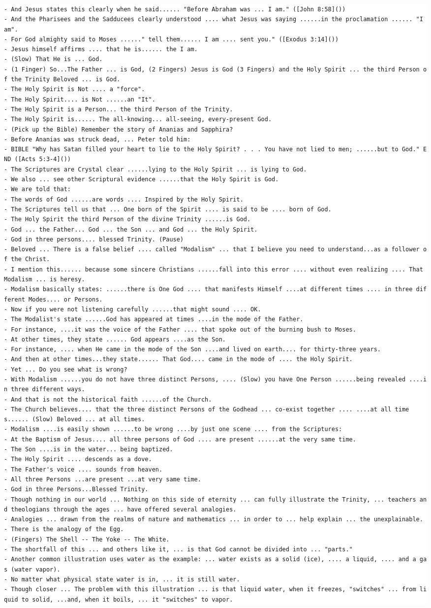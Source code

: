     - And Jesus states this clearly when he said...... "Before Abraham was ... I am." ([John 8:58]())
    - And the Pharisees and the Sadducees clearly understood .... what Jesus was saying ......in the proclamation ...... "I am".
    - For God almighty said to Moses ......" tell them...... I am .... sent you." ([Exodus 3:14]())
    - Jesus himself affirms .... that he is...... the I am.
    - (Slow) That He is ... God.
    - (1 Finger) So...The Father ... is God, (2 Fingers) Jesus is God (3 Fingers) and the Holy Spirit ... the third Person of the Trinity Beloved ... is God.
    - The Holy Spirit is Not .... a "force".
    - The Holy Spirit.... is Not ......an "It".
    - The Holy Spirit is a Person... the third Person of the Trinity.
    - The Holy Spirit is...... The all-knowing... all-seeing, every-present God.
    - (Pick up the Bible) Remember the story of Ananias and Sapphira?
    - Before Ananias was struck dead, ... Peter told him:
    - BIBLE "Why has Satan filled your heart to lie to the Holy Spirit? . . . You have not lied to men; ......but to God." END ([Acts 5:3-4]())
    - The Scriptures are Crystal clear ......lying to the Holy Spirit ... is lying to God.
    - We also ... see other Scriptural evidence ......that the Holy Spirit is God.
    - We are told that:
    - The words of God ......are words .... Inspired by the Holy Spirit.
    - The Scriptures tell us that ... One born of the Spirit .... is said to be .... born of God.
    - The Holy Spirit the third Person of the divine Trinity ......is God.
    - God ... the Father... God ... the Son ... and God ... the Holy Spirit.
    - God in three persons.... blessed Trinity. (Pause)
    - Beloved ... There is a false belief .... called "Modalism" ... that I believe you need to understand...as a follower of the Christ.
    - I mention this...... because some sincere Christians ......fall into this error .... without even realizing .... That Modalism ... is heresy.
    - Modalism basically states: ......there is One God .... that manifests Himself ....at different times .... in three different Modes.... or Persons.
    - Now if you were not listening carefully ......that might sound .... OK.
    - The Modalist's state ......God has appeared at times ....in the mode of the Father.
    - For instance, ....it was the voice of the Father .... that spoke out of the burning bush to Moses.
    - At other times, they state ...... God appears ....as the Son.
    - For instance, .... when He came in the mode of the Son ....and lived on earth.... for thirty-three years.
    - And then at other times...they state...... That God.... came in the mode of .... the Holy Spirit.
    - Yet ... Do you see what is wrong?
    - With Modalism ......you do not have three distinct Persons, .... (Slow) you have One Person ......being revealed ....in three different ways.
    - And that is not the historical faith ......of the Church.
    - The Church believes.... that the three distinct Persons of the Godhead ... co-exist together .... ....at all times...... (Slow) Beloved ... at all times.
    - Modalism ....is easily shown ......to be wrong ....by just one scene .... from the Scriptures:
    - At the Baptism of Jesus.... all three persons of God .... are present ......at the very same time.
    - The Son ....is in the water... being baptized.
    - The Holy Spirit .... descends as a dove.
    - The Father's voice .... sounds from heaven.
    - All three Persons ...are present ...at very same time.
    - God in three Persons...Blessed Trinity.
    - Though nothing in our world ... Nothing on this side of eternity ... can fully illustrate the Trinity, ... teachers and theologians through the ages ... have offered several analogies.
    - Analogies ... drawn from the realms of nature and mathematics ... in order to ... help explain ... the unexplainable.
    - There is the analogy of the Egg.
    - (Fingers) The Shell -- The Yoke -- The White.
    - The shortfall of this ... and others like it, ... is that God cannot be divided into ... "parts."
    - Another common illustration uses water as the example: ... water exists as a solid (ice), .... a liquid, .... and a gas (water vapor).
    - No matter what physical state water is in, ... it is still water.
    - Though closer ... The problem with this illustration ... is that liquid water, when it freezes, "switches" ... from liquid to solid, ...and, when it boils, ... it "switches" to vapor.